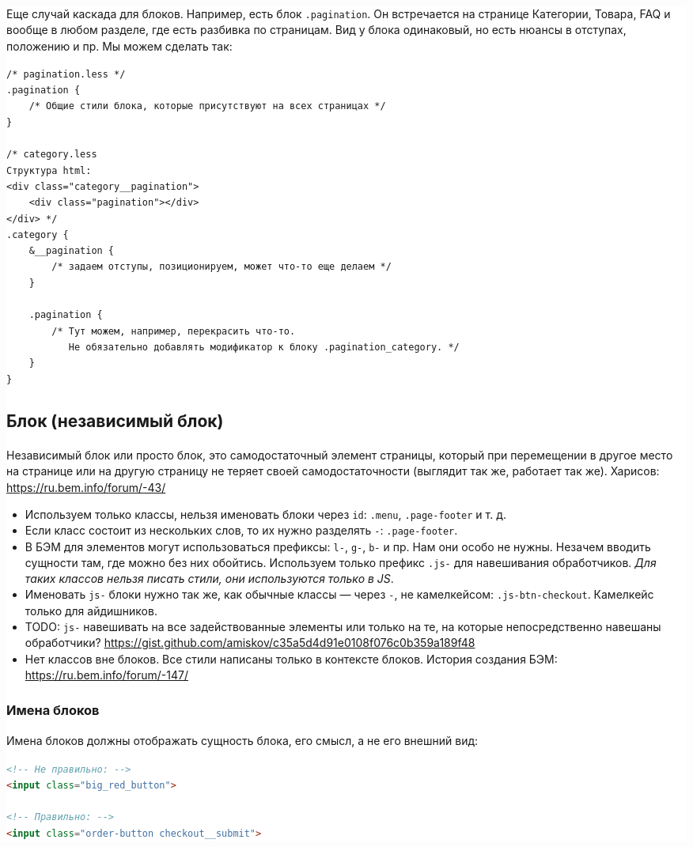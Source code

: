 Еще случай каскада для блоков. Например, есть блок `.pagination`. Он встречается на странице Категории, Товара, FAQ и вообще в любом разделе, где есть разбивка по страницам. Вид у блока одинаковый, но есть нюансы в отступах, положению и пр. Мы можем сделать так:

``` less
/* pagination.less */
.pagination {
    /* Общие стили блока, которые присутствуют на всех страницах */
}

/* category.less
Структура html:
<div class="category__pagination">
    <div class="pagination"></div>
</div> */
.category {
    &__pagination {
        /* задаем отступы, позиционируем, может что-то еще делаем */
    }

    .pagination {
        /* Тут можем, например, перекрасить что-то.
           Не обязательно добавлять модификатор к блоку .pagination_category. */
    }
}
```

## Блок (независимый блок)
Независимый блок или просто блок, это самодостаточный элемент страницы, который при перемещении в другое место на странице или на другую страницу не теряет своей самодостаточности (выглядит так же, работает так же). Харисов: <https://ru.bem.info/forum/-43/>

* Используем только классы, нельзя именовать блоки через `id`: `.menu`, `.page-footer` и т. д.
* Если класс состоит из нескольких слов, то их нужно разделять `-`: `.page-footer`.
* В БЭМ для элементов могут использоваться префиксы: `l-`, `g-`, `b-` и пр. Нам они особо не нужны. Незачем вводить сущности там, где можно без них обойтись. Используем только префикс `.js-` для навешивания обработчиков. *Для таких классов нельзя писать стили, они используются только в JS*.
* Именовать `js-` блоки нужно так же, как обычные классы — через `-`, не камелкейсом: `.js-btn-checkout`. Камелкейс только для айдишников.
* TODO: `js-` навешивать на все задействованные элементы или только на те, на которые непосредственно навешаны обработчики? <https://gist.github.com/amiskov/c35a5d4d91e0108f076c0b359a189f48>
* Нет классов вне блоков. Все стили написаны только в контексте блоков. История создания БЭМ: <https://ru.bem.info/forum/-147/>

### Имена блоков
Имена блоков должны отображать сущность блока, его смысл, а не его внешний вид:

``` html
<!-- Не правильно: -->
<input class="big_red_button">

<!-- Правильно: -->
<input class="order-button checkout__submit">
```
